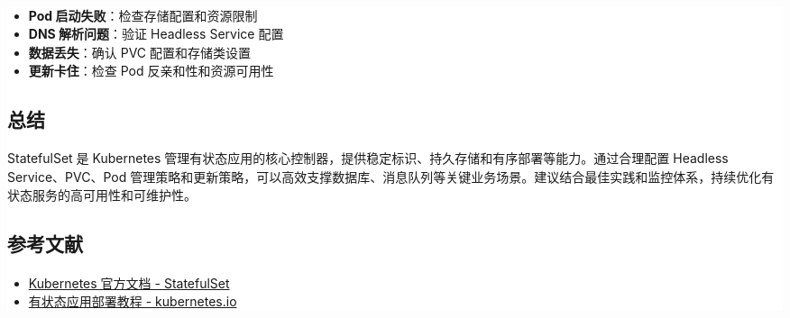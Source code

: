 - **Pod 启动失败**：检查存储配置和资源限制
- **DNS 解析问题**：验证 Headless Service 配置
- **数据丢失**：确认 PVC 配置和存储类设置
- **更新卡住**：检查 Pod 反亲和性和资源可用性

## 总结

StatefulSet 是 Kubernetes 管理有状态应用的核心控制器，提供稳定标识、持久存储和有序部署等能力。通过合理配置 Headless Service、PVC、Pod 管理策略和更新策略，可以高效支撑数据库、消息队列等关键业务场景。建议结合最佳实践和监控体系，持续优化有状态服务的高可用性和可维护性。

## 参考文献

- [Kubernetes 官方文档 - StatefulSet](https://kubernetes.io/docs/concepts/workloads/controllers/statefulset/)
- [有状态应用部署教程 - kubernetes.io](https://kubernetes.io/docs/tutorials/stateful-application/)
